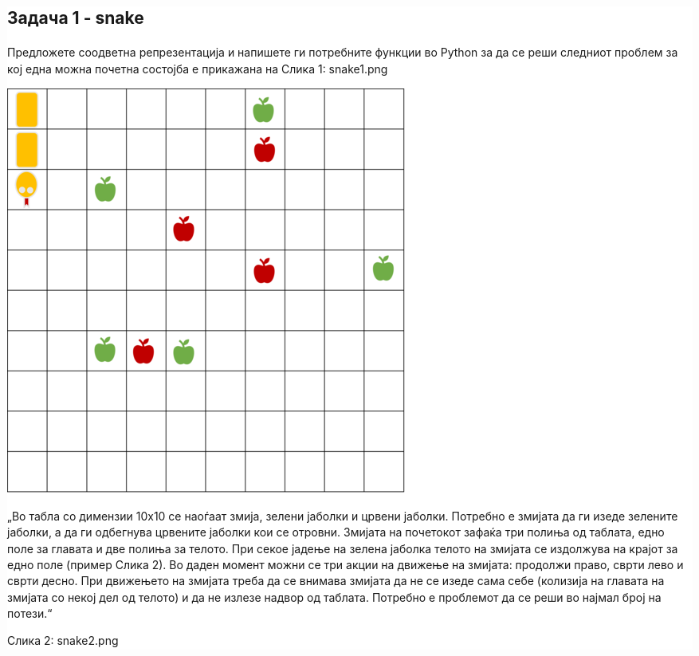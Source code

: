 ## Задача 1 - snake

Предложете соодветна репрезентација и напишете ги потребните функции во Python за да се реши следниот проблем за кој
една можна почетна состојба е прикажана на Слика 1: snake1.png

![](../../images/snake1.png)

„Во табла со димензии 10x10 се наоѓаат змија, зелени јаболки и црвени јаболки. Потребно е змијата да ги изеде зелените
јаболки, а да ги одбегнува црвените јаболки кои се отровни. Змијата на почетокот зафаќа три полиња од таблата, едно поле
за главата и две полиња за телото. При секое јадење на зелена јаболка телото на змијата се издолжува на крајот за едно
поле (пример Слика 2). Во даден момент можни се три акции на движење на змијата: продолжи право, сврти лево и сврти
десно. При движењето на змијата треба да се внимава змијата да не се изеде сама себе (колизија на главата на змијата со
некој дел од телото) и да не излезе надвор од таблата. Потребно е проблемот да се реши во најмал број на потези.“

Слика 2: snake2.png
